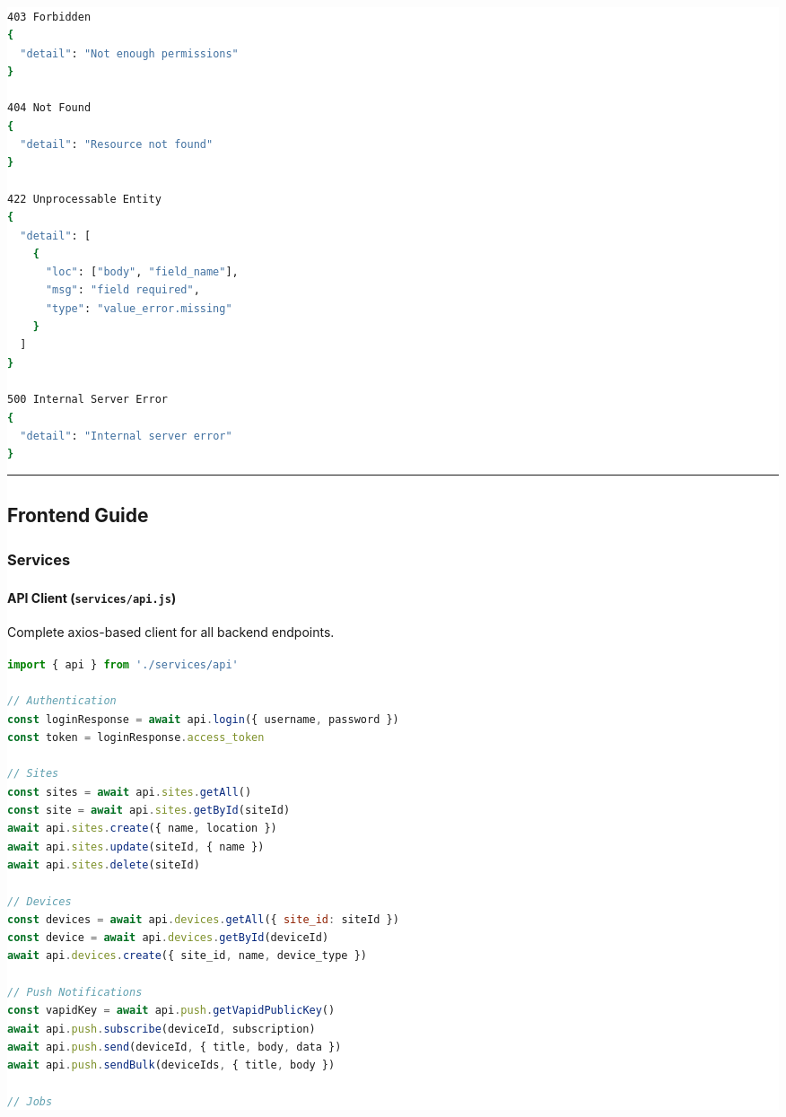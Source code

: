 ```bash
403 Forbidden
{
  "detail": "Not enough permissions"
}

404 Not Found
{
  "detail": "Resource not found"
}

422 Unprocessable Entity
{
  "detail": [
    {
      "loc": ["body", "field_name"],
      "msg": "field required",
      "type": "value_error.missing"
    }
  ]
}

500 Internal Server Error
{
  "detail": "Internal server error"
}
```

---

## Frontend Guide

### Services

#### API Client (`services/api.js`)

Complete axios-based client for all backend endpoints.

```javascript
import { api } from './services/api'

// Authentication
const loginResponse = await api.login({ username, password })
const token = loginResponse.access_token

// Sites
const sites = await api.sites.getAll()
const site = await api.sites.getById(siteId)
await api.sites.create({ name, location })
await api.sites.update(siteId, { name })
await api.sites.delete(siteId)

// Devices
const devices = await api.devices.getAll({ site_id: siteId })
const device = await api.devices.getById(deviceId)
await api.devices.create({ site_id, name, device_type })

// Push Notifications
const vapidKey = await api.push.getVapidPublicKey()
await api.push.subscribe(deviceId, subscription)
await api.push.send(deviceId, { title, body, data })
await api.push.sendBulk(deviceIds, { title, body })

// Jobs
```